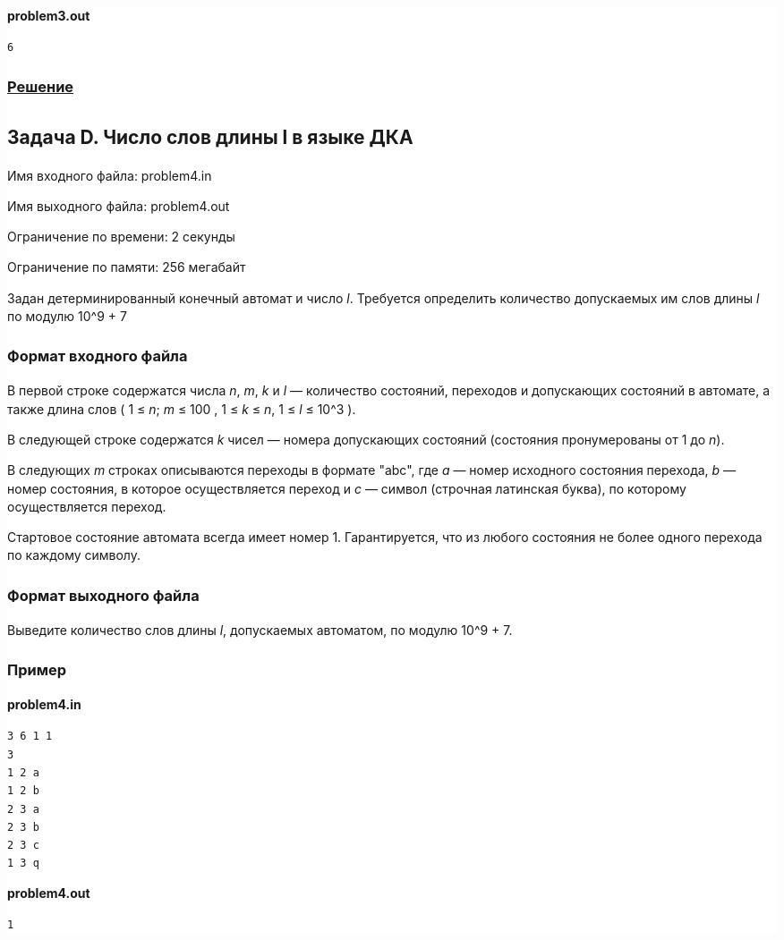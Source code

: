 **problem3.out**
```
6
```

### [Решение](C.cpp)

## Задача D. Число слов длины l в языке ДКА

Имя входного файла: problem4.in

Имя выходного файла: problem4.out

Ограничение по времени: 2 секунды

Ограничение по памяти: 256 мегабайт

Задан детерминированный конечный автомат и число _l_. Требуется определить количество допускаемых им слов длины _l_ по модулю 10^9 + 7

### Формат входного файла

В первой строке содержатся числа _n_, _m_, _k_ и _l_ — количество состояний, переходов и допускающих
состояний в автомате, а также длина слов ( 1 ≤ _n_; _m_ ≤ 100 , 1 ≤ _k_ ≤ _n_, 1 ≤ _l_ ≤ 10^3 ).

В следующей строке содержатся _k_ чисел — номера допускающих состояний (состояния пронумерованы от 1 до _n_).

В следующих _m_ строках описываются переходы в формате "abc", где _a_ — номер исходного
состояния перехода, _b_ — номер состояния, в которое осуществляется переход и _c_ — символ (строчная
латинская буква), по которому осуществляется переход.

Стартовое состояние автомата всегда имеет номер 1. Гарантируется, что из любого состояния не
более одного перехода по каждому символу.

### Формат выходного файла

Выведите количество слов длины _l_, допускаемых автоматом, по модулю 10^9 + 7.

### Пример

**problem4.in**
```
3 6 1 1
3
1 2 a
1 2 b
2 3 a
2 3 b
2 3 c
1 3 q
```

**problem4.out**
```
1
```
